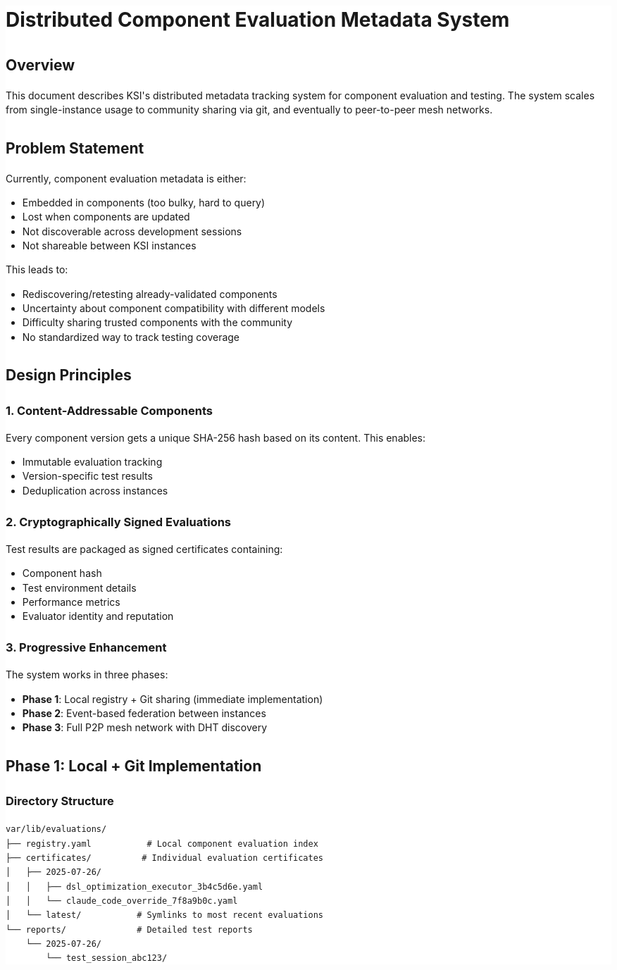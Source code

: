# Distributed Component Evaluation Metadata System

## Overview

This document describes KSI's distributed metadata tracking system for component evaluation and testing. The system scales from single-instance usage to community sharing via git, and eventually to peer-to-peer mesh networks.

## Problem Statement

Currently, component evaluation metadata is either:
- Embedded in components (too bulky, hard to query)
- Lost when components are updated
- Not discoverable across development sessions
- Not shareable between KSI instances

This leads to:
- Rediscovering/retesting already-validated components
- Uncertainty about component compatibility with different models
- Difficulty sharing trusted components with the community
- No standardized way to track testing coverage

## Design Principles

### 1. Content-Addressable Components
Every component version gets a unique SHA-256 hash based on its content. This enables:
- Immutable evaluation tracking
- Version-specific test results
- Deduplication across instances

### 2. Cryptographically Signed Evaluations
Test results are packaged as signed certificates containing:
- Component hash
- Test environment details
- Performance metrics
- Evaluator identity and reputation

### 3. Progressive Enhancement
The system works in three phases:
- **Phase 1**: Local registry + Git sharing (immediate implementation)
- **Phase 2**: Event-based federation between instances
- **Phase 3**: Full P2P mesh network with DHT discovery

## Phase 1: Local + Git Implementation

### Directory Structure
```
var/lib/evaluations/
├── registry.yaml           # Local component evaluation index
├── certificates/          # Individual evaluation certificates
│   ├── 2025-07-26/
│   │   ├── dsl_optimization_executor_3b4c5d6e.yaml
│   │   └── claude_code_override_7f8a9b0c.yaml
│   └── latest/           # Symlinks to most recent evaluations
└── reports/              # Detailed test reports
    └── 2025-07-26/
        └── test_session_abc123/
```
